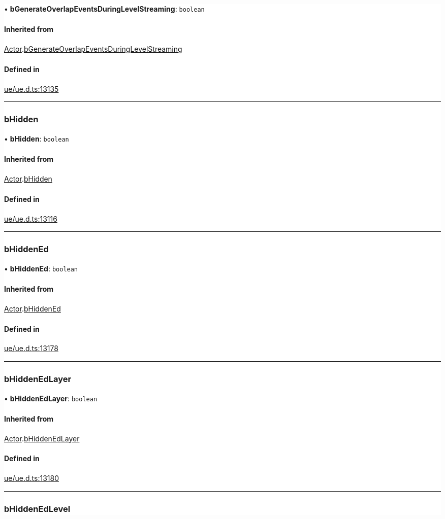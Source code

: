 • **bGenerateOverlapEventsDuringLevelStreaming**: `boolean`

#### Inherited from

[Actor](ue_ue.Actor.md).[bGenerateOverlapEventsDuringLevelStreaming](ue_ue.Actor.md#bgenerateoverlapeventsduringlevelstreaming)

#### Defined in

[ue/ue.d.ts:13135](https://github.com/YugMetaverse/yug_typings/blob/25cad34/ue/ue.d.ts#L13135)

___

### bHidden

• **bHidden**: `boolean`

#### Inherited from

[Actor](ue_ue.Actor.md).[bHidden](ue_ue.Actor.md#bhidden)

#### Defined in

[ue/ue.d.ts:13116](https://github.com/YugMetaverse/yug_typings/blob/25cad34/ue/ue.d.ts#L13116)

___

### bHiddenEd

• **bHiddenEd**: `boolean`

#### Inherited from

[Actor](ue_ue.Actor.md).[bHiddenEd](ue_ue.Actor.md#bhiddened)

#### Defined in

[ue/ue.d.ts:13178](https://github.com/YugMetaverse/yug_typings/blob/25cad34/ue/ue.d.ts#L13178)

___

### bHiddenEdLayer

• **bHiddenEdLayer**: `boolean`

#### Inherited from

[Actor](ue_ue.Actor.md).[bHiddenEdLayer](ue_ue.Actor.md#bhiddenedlayer)

#### Defined in

[ue/ue.d.ts:13180](https://github.com/YugMetaverse/yug_typings/blob/25cad34/ue/ue.d.ts#L13180)

___

### bHiddenEdLevel
